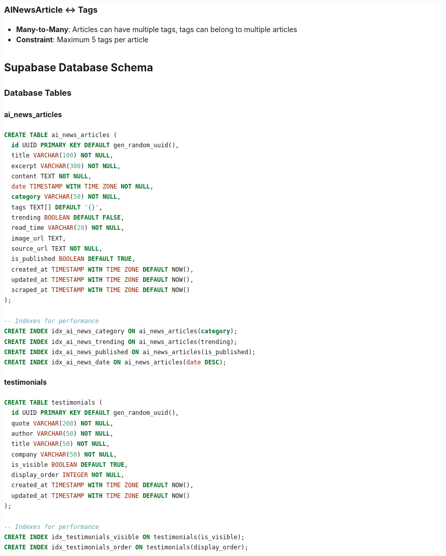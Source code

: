 ### AINewsArticle ↔ Tags
- **Many-to-Many**: Articles can have multiple tags, tags can belong to multiple articles
- **Constraint**: Maximum 5 tags per article

## Supabase Database Schema

### Database Tables

#### ai_news_articles
```sql
CREATE TABLE ai_news_articles (
  id UUID PRIMARY KEY DEFAULT gen_random_uuid(),
  title VARCHAR(100) NOT NULL,
  excerpt VARCHAR(300) NOT NULL,
  content TEXT NOT NULL,
  date TIMESTAMP WITH TIME ZONE NOT NULL,
  category VARCHAR(50) NOT NULL,
  tags TEXT[] DEFAULT '{}',
  trending BOOLEAN DEFAULT FALSE,
  read_time VARCHAR(20) NOT NULL,
  image_url TEXT,
  source_url TEXT NOT NULL,
  is_published BOOLEAN DEFAULT TRUE,
  created_at TIMESTAMP WITH TIME ZONE DEFAULT NOW(),
  updated_at TIMESTAMP WITH TIME ZONE DEFAULT NOW(),
  scraped_at TIMESTAMP WITH TIME ZONE DEFAULT NOW()
);

-- Indexes for performance
CREATE INDEX idx_ai_news_category ON ai_news_articles(category);
CREATE INDEX idx_ai_news_trending ON ai_news_articles(trending);
CREATE INDEX idx_ai_news_published ON ai_news_articles(is_published);
CREATE INDEX idx_ai_news_date ON ai_news_articles(date DESC);
```

#### testimonials
```sql
CREATE TABLE testimonials (
  id UUID PRIMARY KEY DEFAULT gen_random_uuid(),
  quote VARCHAR(200) NOT NULL,
  author VARCHAR(50) NOT NULL,
  title VARCHAR(50) NOT NULL,
  company VARCHAR(50) NOT NULL,
  is_visible BOOLEAN DEFAULT TRUE,
  display_order INTEGER NOT NULL,
  created_at TIMESTAMP WITH TIME ZONE DEFAULT NOW(),
  updated_at TIMESTAMP WITH TIME ZONE DEFAULT NOW()
);

-- Indexes for performance
CREATE INDEX idx_testimonials_visible ON testimonials(is_visible);
CREATE INDEX idx_testimonials_order ON testimonials(display_order);
```
